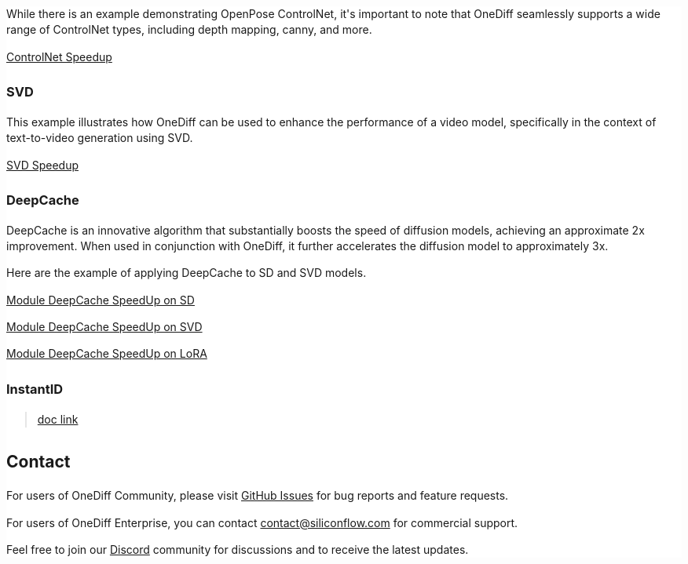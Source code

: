 While there is an example demonstrating OpenPose ControlNet, it's important to note that OneDiff seamlessly supports a wide range of ControlNet types, including depth mapping, canny, and more. 

[ControlNet Speedup](workflows/ControlNet/controlnet_onediff.png)

### SVD

This example illustrates how OneDiff can be used to enhance the performance of a video model, specifically in the context of text-to-video generation using SVD.

[SVD Speedup](workflows/text-to-video-speedup.png)

### DeepCache

DeepCache is an innovative algorithm that substantially boosts the speed of diffusion models, achieving an approximate 2x improvement. When used in conjunction with OneDiff, it further accelerates the diffusion model to approximately 3x.

Here are the example of applying DeepCache to SD and SVD models.

[Module DeepCache SpeedUp on SD](workflows/deep-cache.png)

[Module DeepCache SpeedUp on SVD](workflows/svd-deepcache.png)

[Module DeepCache SpeedUp on LoRA](workflows/lora_deepcache/README.md) 

### InstantID

> [doc link](https://github.com/siliconflow/onediff/tree/main/onediff_comfy_nodes/workflows/ComfyUI_InstantID_OneDiff.md)

## Contact

For users of OneDiff Community, please visit [GitHub Issues](https://github.com/siliconflow/onediff/issues) for bug reports and feature requests.

For users of OneDiff Enterprise, you can contact contact@siliconflow.com for commercial support.

Feel free to join our [Discord](https://discord.gg/RKJTjZMcPQ) community for discussions and to receive the latest updates.
